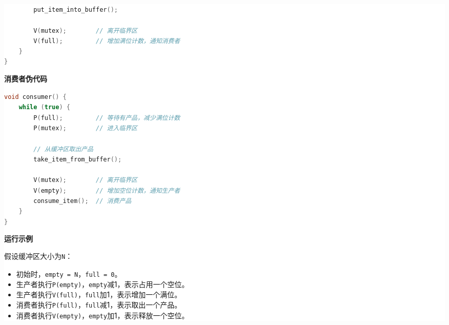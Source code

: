 ```c
        put_item_into_buffer();

        V(mutex);        // 离开临界区
        V(full);         // 增加满位计数，通知消费者
    }
}
```

**消费者伪代码**

```c
void consumer() {
    while (true) {
        P(full);         // 等待有产品，减少满位计数
        P(mutex);        // 进入临界区

        // 从缓冲区取出产品
        take_item_from_buffer();

        V(mutex);        // 离开临界区
        V(empty);        // 增加空位计数，通知生产者
        consume_item();  // 消费产品
    }
}
```

**运行示例**

假设缓冲区大小为`N`：

- 初始时，`empty = N`，`full = 0`。
- 生产者执行`P(empty)`，`empty`减1，表示占用一个空位。
- 生产者执行`V(full)`，`full`加1，表示增加一个满位。
- 消费者执行`P(full)`，`full`减1，表示取出一个产品。
- 消费者执行`V(empty)`，`empty`加1，表示释放一个空位。